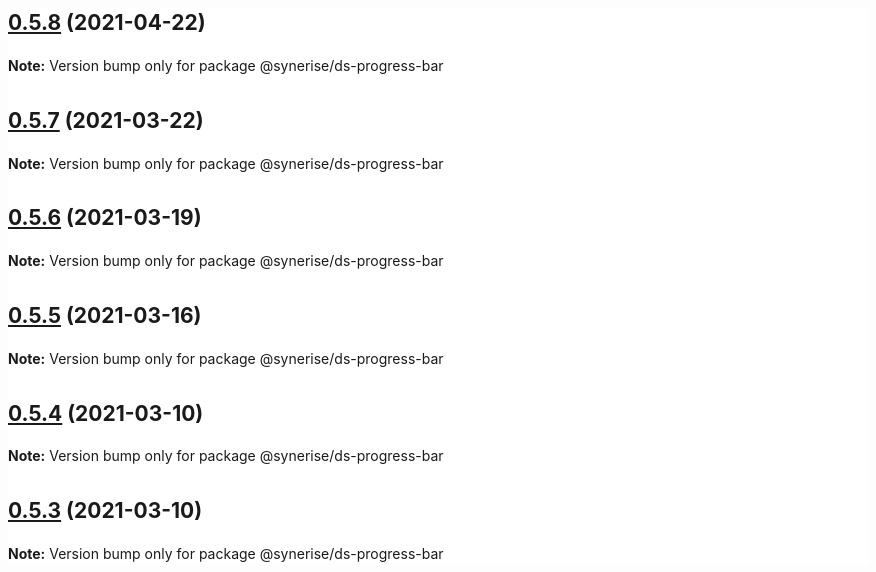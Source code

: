 
## [0.5.8](https://github.com/Synerise/synerise-design/compare/@synerise/ds-progress-bar@0.5.7...@synerise/ds-progress-bar@0.5.8) (2021-04-22)

**Note:** Version bump only for package @synerise/ds-progress-bar





## [0.5.7](https://github.com/Synerise/synerise-design/compare/@synerise/ds-progress-bar@0.5.6...@synerise/ds-progress-bar@0.5.7) (2021-03-22)

**Note:** Version bump only for package @synerise/ds-progress-bar





## [0.5.6](https://github.com/Synerise/synerise-design/compare/@synerise/ds-progress-bar@0.5.5...@synerise/ds-progress-bar@0.5.6) (2021-03-19)

**Note:** Version bump only for package @synerise/ds-progress-bar





## [0.5.5](https://github.com/Synerise/synerise-design/compare/@synerise/ds-progress-bar@0.5.4...@synerise/ds-progress-bar@0.5.5) (2021-03-16)

**Note:** Version bump only for package @synerise/ds-progress-bar





## [0.5.4](https://github.com/Synerise/synerise-design/compare/@synerise/ds-progress-bar@0.5.3...@synerise/ds-progress-bar@0.5.4) (2021-03-10)

**Note:** Version bump only for package @synerise/ds-progress-bar





## [0.5.3](https://github.com/Synerise/synerise-design/compare/@synerise/ds-progress-bar@0.5.2...@synerise/ds-progress-bar@0.5.3) (2021-03-10)

**Note:** Version bump only for package @synerise/ds-progress-bar





